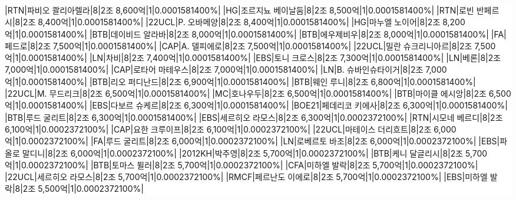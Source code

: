 |RTN|파비오 콸리아렐라|8|2조 8,600억|1|0.0001581400%|
|HG|조르지뇨 베이날둠|8|2조 8,500억|1|0.0001581400%|
|RTN|로빈 반페르시|8|2조 8,400억|1|0.0001581400%|
|22UCL|P. 오바메양|8|2조 8,400억|1|0.0001581400%|
|HG|마누엘 노이어|8|2조 8,200억|1|0.0001581400%|
|BTB|데이비드 알라바|8|2조 8,000억|1|0.0001581400%|
|BTB|에우제비우|8|2조 8,000억|1|0.0001581400%|
|FA|페드로|8|2조 7,500억|1|0.0001581400%|
|CAP|A. 델피에로|8|2조 7,500억|1|0.0001581400%|
|22UCL|밀란 슈크리니아르|8|2조 7,500억|1|0.0001581400%|
|LN|차비|8|2조 7,400억|1|0.0001581400%|
|EBS|토니 크로스|8|2조 7,300억|1|0.0001581400%|
|LN|베론|8|2조 7,000억|1|0.0001581400%|
|CAP|로타어 마테우스|8|2조 7,000억|1|0.0001581400%|
|LN|B. 슈바인슈타이거|8|2조 7,000억|1|0.0001581400%|
|BTB|리오 퍼디난드|8|2조 6,900억|1|0.0001581400%|
|BTB|웨인 루니|8|2조 6,800억|1|0.0001581400%|
|22UCL|M. 무드리크|8|2조 6,500억|1|0.0001581400%|
|MC|호나우두|8|2조 6,500억|1|0.0001581400%|
|BTB|마이클 에시앙|8|2조 6,500억|1|0.0001581400%|
|EBS|다보르 슈케르|8|2조 6,300억|1|0.0001581400%|
|BOE21|페데리코 키에사|8|2조 6,300억|1|0.0001581400%|
|BTB|루드 굴리트|8|2조 6,300억|1|0.0001581400%|
|EBS|세르히오 라모스|8|2조 6,300억|1|0.0002372100%|
|RTN|시모네 베르디|8|2조 6,100억|1|0.0002372100%|
|CAP|요한 크루이프|8|2조 6,100억|1|0.0002372100%|
|22UCL|마테이스 더리흐트|8|2조 6,000억|1|0.0002372100%|
|FA|루드 굴리트|8|2조 6,000억|1|0.0002372100%|
|LN|로베르토 바조|8|2조 6,000억|1|0.0002372100%|
|EBS|파올로 말디니|8|2조 6,000억|1|0.0002372100%|
|2012KH|박주영|8|2조 5,700억|1|0.0002372100%|
|BTB|케니 달글리시|8|2조 5,700억|1|0.0002372100%|
|BTB|토마스 뮐러|8|2조 5,700억|1|0.0002372100%|
|CFA|미하엘 발락|8|2조 5,700억|1|0.0002372100%|
|22UCL|세르히오 라모스|8|2조 5,700억|1|0.0002372100%|
|RMCF|페르난도 이에로|8|2조 5,700억|1|0.0002372100%|
|EBS|미하엘 발락|8|2조 5,500억|1|0.0002372100%|